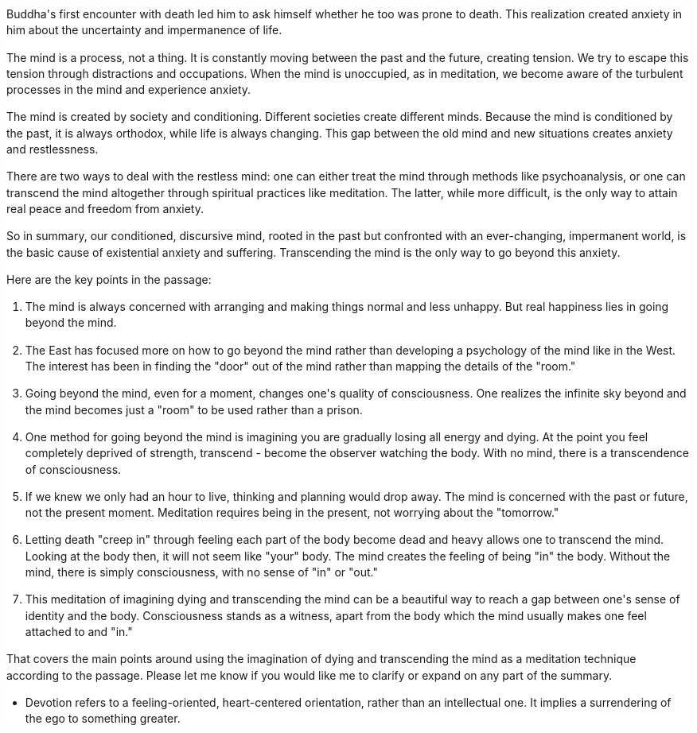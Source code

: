  

Buddha's first encounter with death led him to ask himself whether he too was prone to death. This realization created anxiety in him about the uncertainty and impermanence of life. 

The mind is a process, not a thing. It is constantly moving between the past and the future, creating tension. We try to escape this tension through distractions and occupations. When the mind is unoccupied, as in meditation, we become aware of the turbulent processes in the mind and experience anxiety.

The mind is created by society and conditioning. Different societies create different minds. Because the mind is conditioned by the past, it is always orthodox, while life is always changing. This gap between the old mind and new situations creates anxiety and restlessness.

There are two ways to deal with the restless mind: one can either treat the mind through methods like psychoanalysis, or one can transcend the mind altogether through spiritual practices like meditation. The latter, while more difficult, is the only way to attain real peace and freedom from anxiety. 

So in summary, our conditioned, discursive mind, rooted in the past but confronted with an ever-changing, impermanent world, is the basic cause of existential anxiety and suffering. Transcending the mind is the only way to go beyond this anxiety.

 Here are the key points in the passage:

1. The mind is always concerned with arranging and making things normal and less unhappy. But real happiness lies in going beyond the mind. 

2. The East has focused more on how to go beyond the mind rather than developing a psychology of the mind like in the West. The interest has been in finding the "door" out of the mind rather than mapping the details of the "room."

3. Going beyond the mind, even for a moment, changes one's quality of consciousness. One realizes the infinite sky beyond and the mind becomes just a "room" to be used rather than a prison. 

4. One method for going beyond the mind is imagining you are gradually losing all energy and dying. At the point you feel completely deprived of strength, transcend - become the observer watching the body. With no mind, there is a transcendence of consciousness. 

5. If we knew we only had an hour to live, thinking and planning would drop away. The mind is concerned with the past or future, not the present moment. Meditation requires being in the present, not worrying about the "tomorrow."

6. Letting death "creep in" through feeling each part of the body become dead and heavy allows one to transcend the mind. Looking at the body then, it will not seem like "your" body. The mind creates the feeling of being "in" the body. Without the mind, there is simply consciousness, with no sense of "in" or "out."

7. This meditation of imagining dying and transcending the mind can be a beautiful way to reach a gap between one's sense of identity and the body. Consciousness stands as a witness, apart from the body which the mind usually makes one feel attached to and "in."

That covers the main points around using the imagination of dying and transcending the mind as a meditation technique according to the passage. Please let me know if you would like me to clarify or expand on any part of the summary.

 

- Devotion refers to a feeling-oriented, heart-centered orientation, rather than an intellectual one. It implies a surrendering of the ego to something greater.
